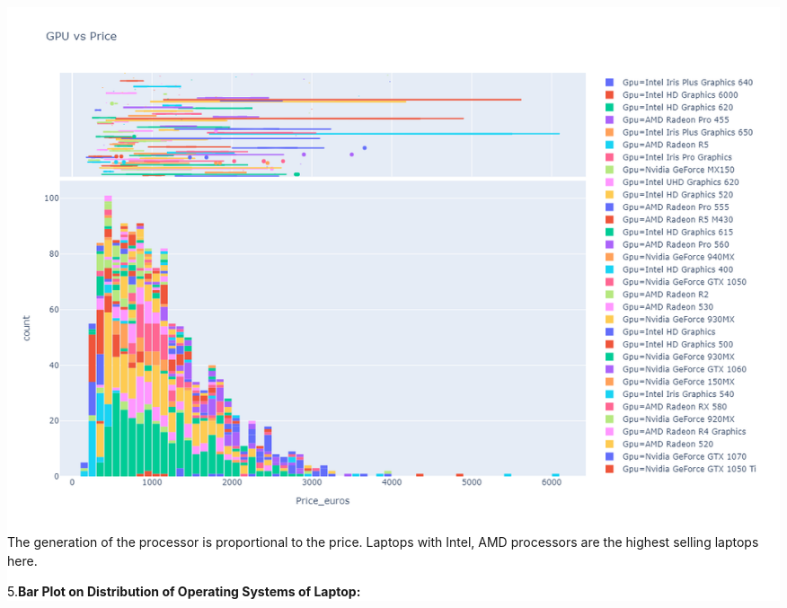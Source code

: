 ![UI](5.png)
The generation of the processor is proportional to the price. Laptops with Intel, AMD processors are the highest selling laptops here.

5.**Bar Plot on Distribution of Operating Systems of Laptop:**